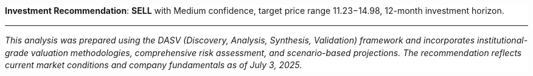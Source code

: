 **Investment Recommendation**: **SELL** with Medium confidence, target price range $11.23-$14.98, 12-month investment horizon.

---

*This analysis was prepared using the DASV (Discovery, Analysis, Synthesis, Validation) framework and incorporates institutional-grade valuation methodologies, comprehensive risk assessment, and scenario-based projections. The recommendation reflects current market conditions and company fundamentals as of July 3, 2025.*
